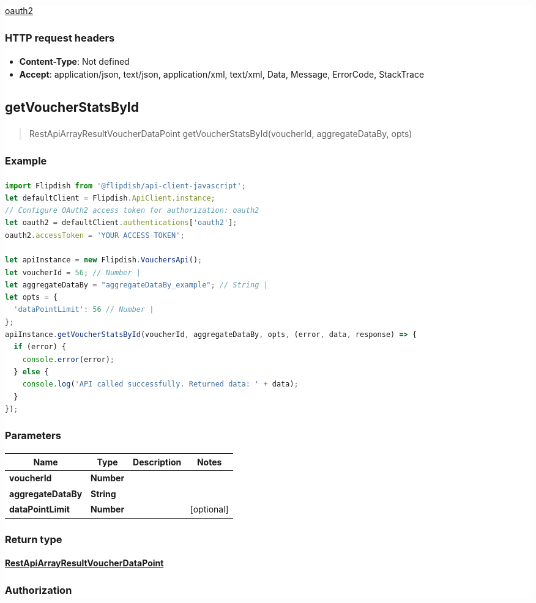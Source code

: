 [oauth2](../README.md#oauth2)

### HTTP request headers

- **Content-Type**: Not defined
- **Accept**: application/json, text/json, application/xml, text/xml, Data, Message, ErrorCode, StackTrace


## getVoucherStatsById

> RestApiArrayResultVoucherDataPoint getVoucherStatsById(voucherId, aggregateDataBy, opts)



### Example

```javascript
import Flipdish from '@flipdish/api-client-javascript';
let defaultClient = Flipdish.ApiClient.instance;
// Configure OAuth2 access token for authorization: oauth2
let oauth2 = defaultClient.authentications['oauth2'];
oauth2.accessToken = 'YOUR ACCESS TOKEN';

let apiInstance = new Flipdish.VouchersApi();
let voucherId = 56; // Number | 
let aggregateDataBy = "aggregateDataBy_example"; // String | 
let opts = {
  'dataPointLimit': 56 // Number | 
};
apiInstance.getVoucherStatsById(voucherId, aggregateDataBy, opts, (error, data, response) => {
  if (error) {
    console.error(error);
  } else {
    console.log('API called successfully. Returned data: ' + data);
  }
});
```

### Parameters


Name | Type | Description  | Notes
------------- | ------------- | ------------- | -------------
 **voucherId** | **Number**|  | 
 **aggregateDataBy** | **String**|  | 
 **dataPointLimit** | **Number**|  | [optional] 

### Return type

[**RestApiArrayResultVoucherDataPoint**](RestApiArrayResultVoucherDataPoint.md)

### Authorization

